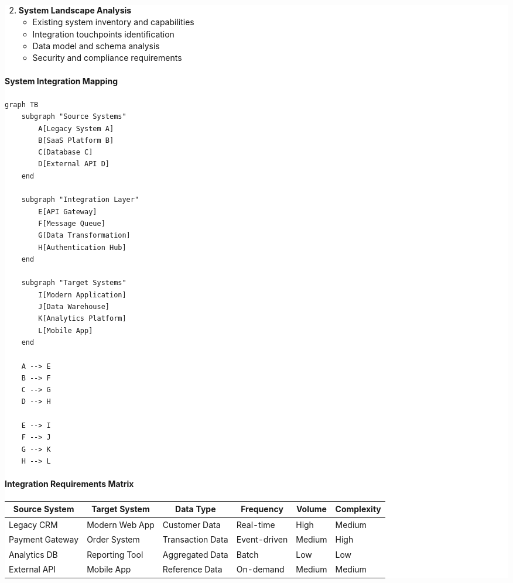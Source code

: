 2. **System Landscape Analysis**
   - Existing system inventory and capabilities
   - Integration touchpoints identification
   - Data model and schema analysis
   - Security and compliance requirements

#### System Integration Mapping

```mermaid
graph TB
    subgraph "Source Systems"
        A[Legacy System A]
        B[SaaS Platform B]
        C[Database C]
        D[External API D]
    end
    
    subgraph "Integration Layer"
        E[API Gateway]
        F[Message Queue]
        G[Data Transformation]
        H[Authentication Hub]
    end
    
    subgraph "Target Systems"
        I[Modern Application]
        J[Data Warehouse]
        K[Analytics Platform]
        L[Mobile App]
    end
    
    A --> E
    B --> F
    C --> G
    D --> H
    
    E --> I
    F --> J
    G --> K
    H --> L
```

#### Integration Requirements Matrix

| Source System | Target System | Data Type | Frequency | Volume | Complexity |
|---------------|---------------|-----------|-----------|---------|------------|
| Legacy CRM | Modern Web App | Customer Data | Real-time | High | Medium |
| Payment Gateway | Order System | Transaction Data | Event-driven | Medium | High |
| Analytics DB | Reporting Tool | Aggregated Data | Batch | Low | Low |
| External API | Mobile App | Reference Data | On-demand | Medium | Medium |
